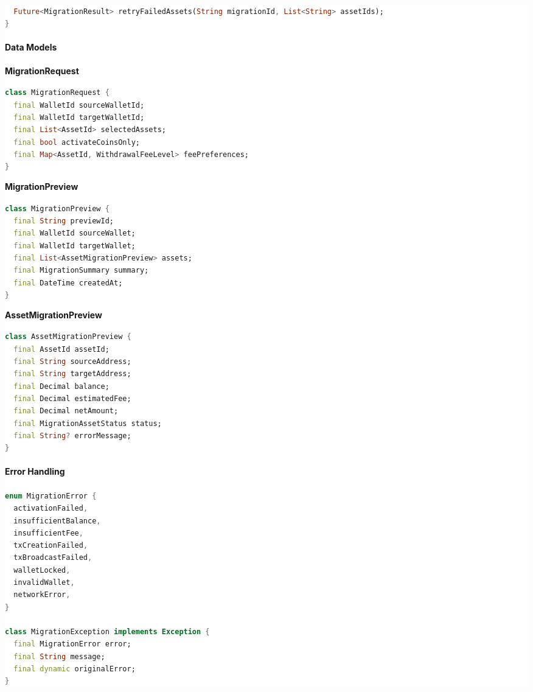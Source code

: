 ```dart
  Future<MigrationResult> retryFailedAssets(String migrationId, List<String> assetIds);
}
```

#### Data Models

**MigrationRequest**
```dart
class MigrationRequest {
  final WalletId sourceWalletId;
  final WalletId targetWalletId;
  final List<AssetId> selectedAssets;
  final bool activateCoinsOnly;
  final Map<AssetId, WithdrawalFeeLevel> feePreferences;
}
```

**MigrationPreview**
```dart
class MigrationPreview {
  final String previewId;
  final WalletId sourceWallet;
  final WalletId targetWallet;
  final List<AssetMigrationPreview> assets;
  final MigrationSummary summary;
  final DateTime createdAt;
}
```

**AssetMigrationPreview**
```dart
class AssetMigrationPreview {
  final AssetId assetId;
  final String sourceAddress;
  final String targetAddress;
  final Decimal balance;
  final Decimal estimatedFee;
  final Decimal netAmount;
  final MigrationAssetStatus status;
  final String? errorMessage;
}
```

#### Error Handling
```dart
enum MigrationError {
  activationFailed,
  insufficientBalance,
  insufficientFee,
  txCreationFailed,
  txBroadcastFailed,
  walletLocked,
  invalidWallet,
  networkError,
}

class MigrationException implements Exception {
  final MigrationError error;
  final String message;
  final dynamic originalError;
}
```
